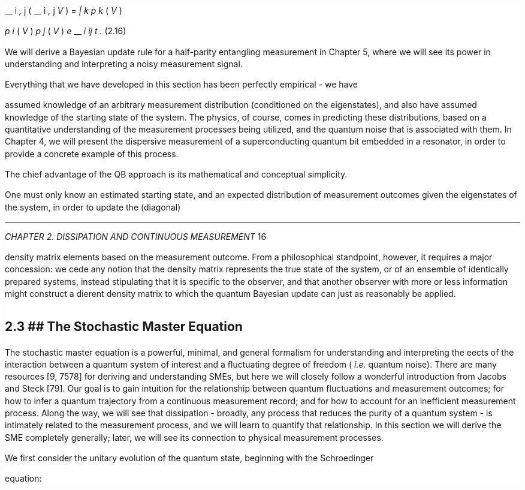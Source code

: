
__ i _,_ j
( __ i _,_ j _V_ ) =
_|_ _k_ _p_ _k_ ( _V_ )


_p_ _i_ ( _V_ ) _p_ _j_ ( _V_ ) _e_ __ _i_ _ij_ _t_ _._ (2.16)


We will derive a Bayesian update rule for a half-parity entangling measurement in Chapter
5, where we will see its power in understanding and interpreting a noisy measurement signal.

Everything that we have developed in this section has been perfectly empirical - we have

assumed knowledge of an arbitrary measurement distribution (conditioned on the eigenstates), and also have assumed knowledge of the starting state of the system. The physics,
of course, comes in predicting these distributions, based on a quantitative understanding of
the measurement processes being utilized, and the quantum noise that is associated with
them. In Chapter 4, we will present the dispersive measurement of a superconducting quantum bit embedded in a resonator, in order to provide a concrete example of this process.

The chief advantage of the QB approach is its mathematical and conceptual simplicity.

One must only know an estimated starting state, and an expected distribution of measurement outcomes given the eigenstates of the system, in order to update the (diagonal)


-----


_CHAPTER 2. DISSIPATION AND CONTINUOUS MEASUREMENT_ 16

density matrix elements based on the measurement outcome. From a philosophical standpoint, however, it requires a major concession: we cede any notion that the density matrix
represents the true state of the system, or of an ensemble of identically prepared systems,
instead stipulating that it is specific to the observer, and that another observer with more or
less information might construct a dierent density matrix to which the quantum Bayesian
update can just as reasonably be applied.

## 2.3 ## The Stochastic Master Equation

The stochastic master equation is a powerful, minimal, and general formalism for understanding and interpreting the eects of the interaction between a quantum system of interest and
a fluctuating degree of freedom ( _i.e._ quantum noise). There are many resources [9, 7578]
for deriving and understanding SMEs, but here we will closely follow a wonderful introduction from Jacobs and Steck [79]. Our goal is to gain intuition for the relationship between
quantum fluctuations and measurement outcomes; for how to infer a quantum trajectory
from a continuous measurement record; and for how to account for an inefficient measurement process. Along the way, we will see that dissipation - broadly, any process that reduces
the purity of a quantum system - is intimately related to the measurement process, and we
will learn to quantify that relationship. In this section we will derive the SME completely
generally; later, we will see its connection to physical measurement processes.

We first consider the unitary evolution of the quantum state, beginning with the Schroedinger


equation:

